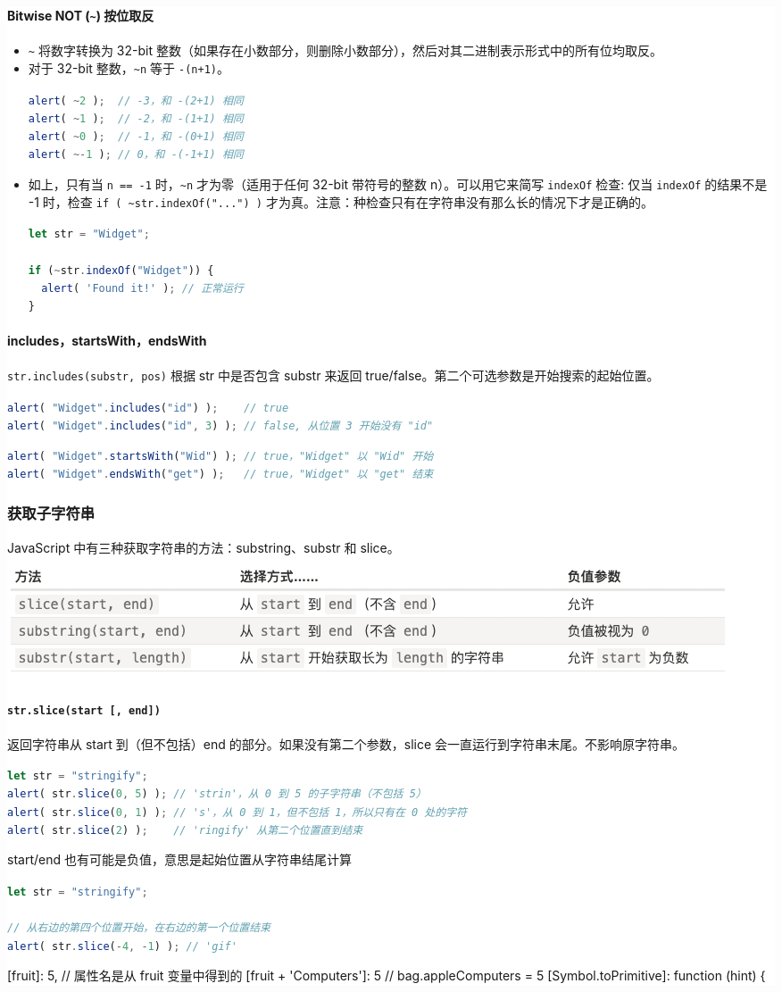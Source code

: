 #### Bitwise NOT (`~`) 按位取反
- `~` 将数字转换为 32-bit 整数（如果存在小数部分，则删除小数部分），然后对其二进制表示形式中的所有位均取反。
- 对于 32-bit 整数，`~n` 等于 `-(n+1)`。
  ```js
  alert( ~2 );  // -3，和 -(2+1) 相同
  alert( ~1 );  // -2，和 -(1+1) 相同
  alert( ~0 );  // -1，和 -(0+1) 相同
  alert( ~-1 ); // 0，和 -(-1+1) 相同
  ```
- 如上，只有当 `n == -1` 时，`~n` 才为零（适用于任何 32-bit 带符号的整数 n）。可以用它来简写 `indexOf` 检查: 仅当 `indexOf` 的结果不是 -1 时，检查 `if ( ~str.indexOf("...") )` 才为真。注意：种检查只有在字符串没有那么长的情况下才是正确的。
  ```js
  let str = "Widget";

  if (~str.indexOf("Widget")) {
    alert( 'Found it!' ); // 正常运行
  }
  ```

#### includes，startsWith，endsWith
`str.includes(substr, pos)` 根据 str 中是否包含 substr 来返回 true/false。第二个可选参数是开始搜索的起始位置。
```js
alert( "Widget".includes("id") );    // true
alert( "Widget".includes("id", 3) ); // false, 从位置 3 开始没有 "id"
```
```js
alert( "Widget".startsWith("Wid") ); // true，"Widget" 以 "Wid" 开始
alert( "Widget".endsWith("get") );   // true，"Widget" 以 "get" 结束
```

### 获取子字符串
JavaScript 中有三种获取字符串的方法：substring、substr 和 slice。
![获取子字符串](../img/substring.jpeg)
#### `str.slice(start [, end])`
返回字符串从 start 到（但不包括）end 的部分。如果没有第二个参数，slice 会一直运行到字符串末尾。不影响原字符串。
```js
let str = "stringify";
alert( str.slice(0, 5) ); // 'strin'，从 0 到 5 的子字符串（不包括 5）
alert( str.slice(0, 1) ); // 's'，从 0 到 1，但不包括 1，所以只有在 0 处的字符
alert( str.slice(2) );    // 'ringify' 从第二个位置直到结束
```

start/end 也有可能是负值，意思是起始位置从字符串结尾计算
```js
let str = "stringify";

// 从右边的第四个位置开始，在右边的第一个位置结束
alert( str.slice(-4, -1) ); // 'gif'
```


  [fruit]: 5, // 属性名是从 fruit 变量中得到的
  [fruit + 'Computers']: 5 // bag.appleComputers = 5
  [Symbol.toPrimitive]: function (hint) {